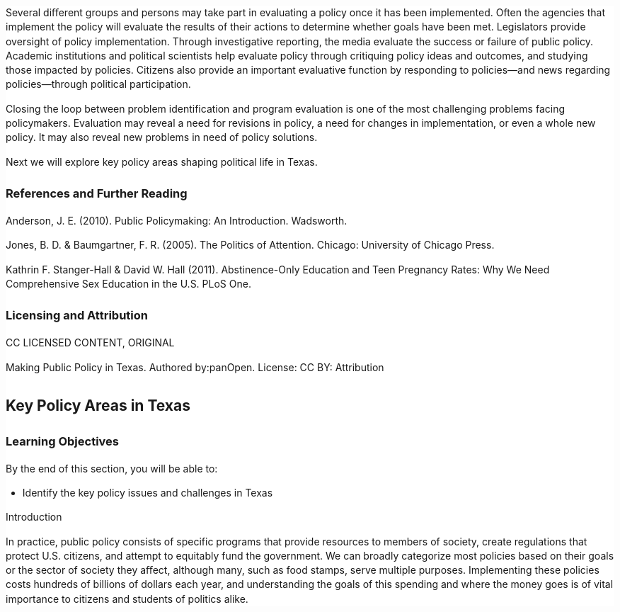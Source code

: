 Several diﬀerent groups and persons may take part in evaluating a policy once it has been implemented. Often the agencies that implement the policy will evaluate the results of their actions to determine whether goals have been met. Legislators provide oversight of policy implementation. Through investigative reporting, the media evaluate the success or failure of public policy. Academic institutions and political scientists help evaluate policy through critiquing policy ideas and outcomes, and studying those impacted by policies. Citizens also provide an important evaluative function by responding to policies—and news regarding policies—through political participation.

Closing the loop between problem identification and program evaluation is one of the most challenging problems facing policymakers. Evaluation may reveal a need for revisions in policy, a need for changes in implementation, or even a whole new policy. It may also reveal new problems in need of policy solutions.

Next we will explore key policy areas shaping political life in Texas.

### References and Further Reading

Anderson, J. E. (2010). Public Policymaking: An Introduction. Wadsworth.

Jones, B. D. & Baumgartner, F. R. (2005). The Politics of Attention. Chicago: University of Chicago Press.

Kathrin F. Stanger-Hall & David W. Hall (2011). Abstinence-Only Education and Teen Pregnancy Rates: Why We Need Comprehensive Sex Education in the U.S. PLoS One.

### Licensing and Attribution

CC LICENSED CONTENT, ORIGINAL

Making Public Policy in Texas. Authored by:panOpen. License: CC BY: Attribution



















## Key Policy Areas in Texas

### Learning Objectives

By the end of this section, you will be able to:

- Identify the key policy issues and challenges in Texas

Introduction

In practice, public policy consists of specific programs that provide resources to members of society, create regulations that protect U.S. citizens, and attempt to equitably fund the government. We can broadly categorize most policies based on their goals or the sector of society they aﬀect, although many, such as food stamps, serve multiple purposes. Implementing these policies costs hundreds of billions of dollars each year, and understanding the goals of this spending and where the money goes is of vital importance to citizens and students of politics alike.
